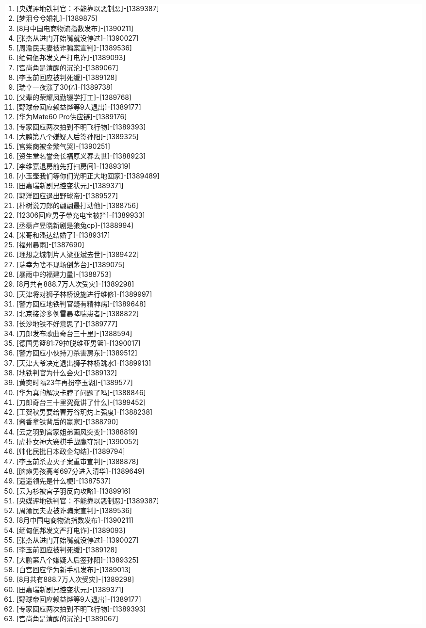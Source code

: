 
1. [央媒评地铁判官：不能靠以恶制恶]-[1389387]
1. [梦泪兮兮婚礼]-[1389875]
1. [8月中国电商物流指数发布]-[1390211]
1. [张杰从进门开始嘴就没停过]-[1390027]
1. [周渝民夫妻被诈骗案宣判]-[1389536]
1. [缅甸佤邦发文严打电诈]-[1389093]
1. [宫尚角是清醒的沉沦]-[1389067]
1. [李玉前回应被判死缓]-[1389128]
1. [瑞幸一夜涨了30亿]-[1389738]
1. [父辈的荣耀凤勤辍学打工]-[1389768]
1. [野球帝回应赖益烨等9人退出]-[1389177]
1. [华为Mate60 Pro供应链]-[1389176]
1. [专家回应两次拍到不明飞行物]-[1389393]
1. [大鹏第八个嫌疑人后签孙阳]-[1389325]
1. [宫紫商被金繁气哭]-[1390251]
1. [资生堂名誉会长福原义春去世]-[1388923]
1. [李维嘉退房前先打扫房间]-[1389319]
1. [小玉壶我们等你们光明正大地回家]-[1389489]
1. [田嘉瑞新剧兄控变状元]-[1389371]
1. [郭洋回应退出野球帝]-[1389527]
1. [朴树说刀郎的翩翩最打动他]-[1388756]
1. [12306回应男子带充电宝被拦]-[1389933]
1. [丞磊卢昱晓新剧是狼兔cp]-[1388994]
1. [米哥和潘达结婚了]-[1389317]
1. [福州暴雨]-[1387690]
1. [理想之城制片人梁亚斌去世]-[1389422]
1. [瑞幸为啥不现场倒茅台]-[1389075]
1. [暴雨中的福建力量]-[1388753]
1. [8月共有888.7万人次受灾]-[1389298]
1. [天津将对狮子林桥设施进行维修]-[1389997]
1. [警方回应地铁判官疑有精神病]-[1389648]
1. [北京接诊多例雷暴哮喘患者]-[1388822]
1. [长沙地铁不好意思了]-[1389777]
1. [刀郎发布歌曲奇台三十里]-[1388594]
1. [德国男篮81:79拉脱维亚男篮]-[1390017]
1. [警方回应小伙持刀杀害房东]-[1389512]
1. [天津大爷决定退出狮子林桥跳水]-[1389913]
1. [地铁判官为什么会火]-[1389132]
1. [黄奕时隔23年再扮李玉湖]-[1389577]
1. [华为真的解决卡脖子问题了吗]-[1388846]
1. [刀郎奇台三十里究竟讲了什么]-[1389452]
1. [王贺秋男要给曹芳谷玥灼上强度]-[1388238]
1. [酱香拿铁背后的赢家]-[1388790]
1. [云之羽到宫家姐弟画风突变]-[1388819]
1. [虎扑女神大赛棋手战鹰夺冠]-[1390052]
1. [帅化民批日本政企勾结]-[1389794]
1. [李玉前杀妻灭子案重审宣判]-[1388878]
1. [脑瘫男孩高考697分进入清华]-[1389649]
1. [遥遥领先是什么梗]-[1387537]
1. [云为衫被宫子羽反向攻略]-[1389916]
1. [央媒评地铁判官：不能靠以恶制恶]-[1389387]
1. [周渝民夫妻被诈骗案宣判]-[1389536]
1. [8月中国电商物流指数发布]-[1390211]
1. [缅甸佤邦发文严打电诈]-[1389093]
1. [张杰从进门开始嘴就没停过]-[1390027]
1. [李玉前回应被判死缓]-[1389128]
1. [大鹏第八个嫌疑人后签孙阳]-[1389325]
1. [白宫回应华为新手机发布]-[1389013]
1. [8月共有888.7万人次受灾]-[1389298]
1. [田嘉瑞新剧兄控变状元]-[1389371]
1. [野球帝回应赖益烨等9人退出]-[1389177]
1. [专家回应两次拍到不明飞行物]-[1389393]
1. [宫尚角是清醒的沉沦]-[1389067]